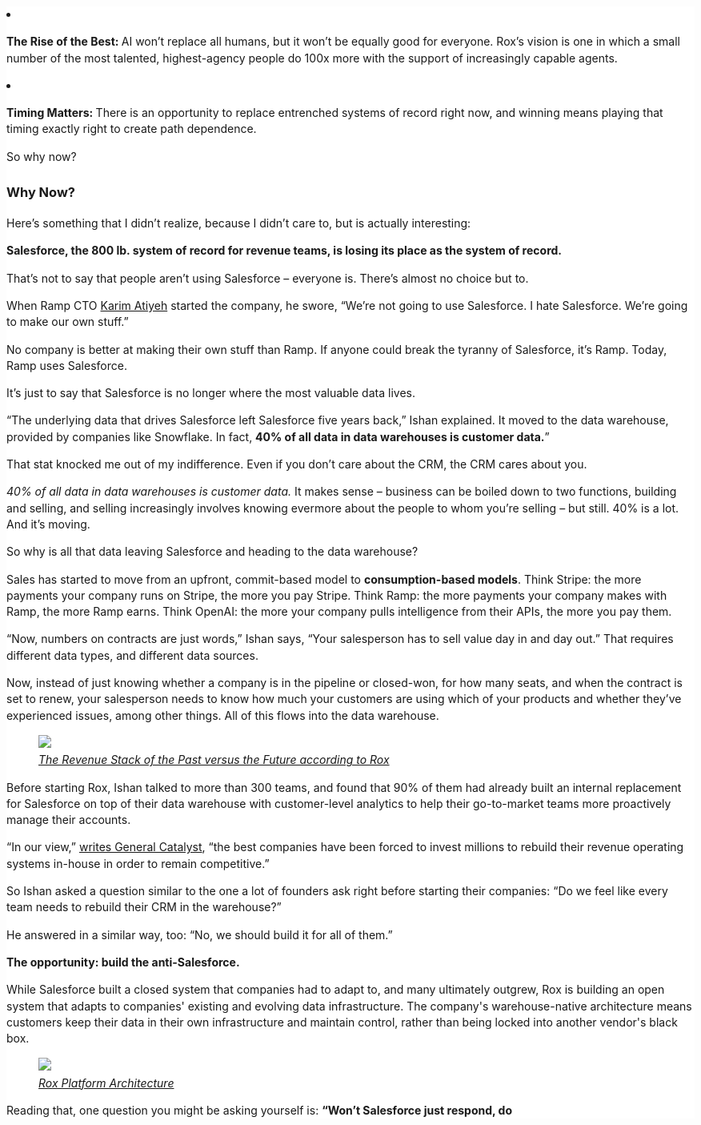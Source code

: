 </span></p></li><li><p><strong>The Rise of the Best: </strong><span>AI won’t replace all humans, but it won’t be equally good for everyone. Rox’s vision is one in which a small number of the most talented, highest-agency people do 100x more with the support of increasingly capable agents.</span></p></li><li><p><strong>Timing Matters: </strong><span>There is an opportunity to replace entrenched systems of record right now, and winning means playing that timing exactly right to create path dependence.</span></p></li></ol><p>So why now? </p><h3><strong>Why Now?</strong></h3><p>Here’s something that I didn’t realize, because I didn’t care to, but is actually interesting: </p><p><strong>Salesforce, the 800 lb. system of record for revenue teams, is losing its place as the system of record.</strong></p><p>That’s not to say that people aren’t using Salesforce – everyone is. There’s almost no choice but to. </p><p><span>When Ramp CTO </span><a href="https://substack.com/redirect/7115f839-9f1d-4432-9742-fbc59761e685?j=eyJ1IjoiOXAwZ3QifQ.gb8J5T7GnA_ZlNuaMZjmlXXepKbqOsa8-6m8ExkRNpU">Karim Atiyeh</a><span> started the company, he swore, “We’re not going to use Salesforce. I hate Salesforce. We’re going to make our own stuff.” </span></p><p>No company is better at making their own stuff than Ramp. If anyone could break the tyranny of Salesforce, it’s Ramp. Today, Ramp uses Salesforce.</p><p>It’s just to say that Salesforce is no longer where the most valuable data lives. </p><p><span>“The underlying data that drives Salesforce left Salesforce five years back,” Ishan explained. It moved to the data warehouse, provided by companies like Snowflake. In fact, </span><strong>40% of all data in data warehouses is customer data.</strong><span>”</span></p><p>That stat knocked me out of my indifference. Even if you don’t care about the CRM, the CRM cares about you. </p><p><em>40% of all data in data warehouses is customer data. </em><span>It makes sense – business can be boiled down to two functions, building and selling, and selling increasingly involves knowing evermore about the people to whom you’re selling – but still. 40% is a lot. And it’s moving. </span></p><p>So why is all that data leaving Salesforce and heading to the data warehouse? </p><p><span>Sales has started to move from an upfront, commit-based model to </span><strong>consumption-based models</strong><span>. Think Stripe: the more payments your company runs on Stripe, the more you pay Stripe. Think Ramp: the more payments your company makes with Ramp, the more Ramp earns. Think OpenAI: the more your company pulls intelligence from their APIs, the more you pay them. </span></p><p>“Now, numbers on contracts are just words,” Ishan says, “Your salesperson has to sell value day in and day out.” That requires different data types, and different data sources. </p><p>Now, instead of just knowing whether a company is in the pipeline or closed-won, for how many seats, and when the contract is set to renew, your salesperson needs to know how much your customers are using which of your products and whether they’ve experienced issues, among other things. All of this flows into the data warehouse. </p><div><figure><a href="https://substack.com/redirect/62cfed92-6c35-49b9-b8e5-17307c4f1728?j=eyJ1IjoiOXAwZ3QifQ.gb8J5T7GnA_ZlNuaMZjmlXXepKbqOsa8-6m8ExkRNpU"><img src="https://substackcdn.com/image/fetch/w_1816,c_limit,f_auto,q_auto:good,fl_progressive:steep/https%3A%2F%2Fsubstack-post-media.s3.amazonaws.com%2Fpublic%2Fimages%2F8c53df15-0934-4de2-a6f7-231745c79170_908x585.png"></a><figcaption><em><a href="https://substack.com/redirect/b445753f-fe99-4fe7-8aae-e5a165dd0b07?j=eyJ1IjoiOXAwZ3QifQ.gb8J5T7GnA_ZlNuaMZjmlXXepKbqOsa8-6m8ExkRNpU">The Revenue Stack of the Past versus the Future according to Rox</a></em></figcaption></figure></div><p>Before starting Rox, Ishan talked to more than 300 teams, and found that 90% of them had already built an internal replacement for Salesforce on top of their data warehouse with customer-level analytics to help their go-to-market teams more proactively manage their accounts. </p><p><span>“In our view,” </span><a href="https://substack.com/redirect/52135f9b-0be8-4fb8-94bc-12a089a90edc?j=eyJ1IjoiOXAwZ3QifQ.gb8J5T7GnA_ZlNuaMZjmlXXepKbqOsa8-6m8ExkRNpU">writes General Catalyst</a><span>, “the best companies have been forced to invest millions to rebuild their revenue operating systems in-house in order to remain competitive.”</span></p><p>So Ishan asked a question similar to the one a lot of founders ask right before starting their companies: “Do we feel like every team needs to rebuild their CRM  in the warehouse?” </p><p>He answered in a similar way, too: “No, we should build it for all of them.”</p><p><strong>The opportunity: build the anti-Salesforce.</strong><span> </span></p><p>While Salesforce built a closed system that companies had to adapt to, and many ultimately outgrew, Rox is building an open system that adapts to companies' existing and evolving data infrastructure. The company's warehouse-native architecture means customers keep their data in their own infrastructure and maintain control, rather than being locked into another vendor's black box.</p><div><figure><a href="https://substack.com/redirect/36fe1479-aebf-4ece-aaab-dc7969849a8c?j=eyJ1IjoiOXAwZ3QifQ.gb8J5T7GnA_ZlNuaMZjmlXXepKbqOsa8-6m8ExkRNpU"><img src="https://substackcdn.com/image/fetch/w_1816,c_limit,f_auto,q_auto:good,fl_progressive:steep/https%3A%2F%2Fsubstack-post-media.s3.amazonaws.com%2Fpublic%2Fimages%2F042b1f82-9192-4042-8503-8b894f9f9532_908x444.png"></a><figcaption><em><a href="https://substack.com/redirect/b445753f-fe99-4fe7-8aae-e5a165dd0b07?j=eyJ1IjoiOXAwZ3QifQ.gb8J5T7GnA_ZlNuaMZjmlXXepKbqOsa8-6m8ExkRNpU">Rox Platform Architecture</a></em></figcaption></figure></div><p><span>Reading that, one question you might be asking yourself is: </span><strong>“Won’t Salesforce just respond, do